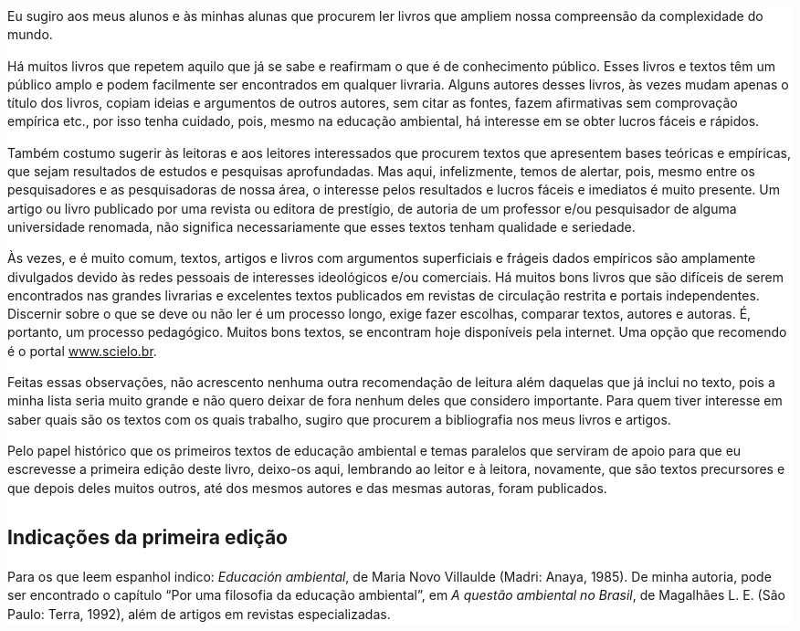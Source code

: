 Eu sugiro aos meus alunos e às minhas alunas que procurem ler livros
que ampliem nossa compreensão da complexidade do mundo.

Há muitos livros que repetem aquilo que já se sabe e reafirmam o que é
de conhecimento público. Esses livros e textos têm um público amplo
e podem facilmente ser encontrados em qualquer livraria. Alguns autores desses
livros, às vezes mudam apenas o título dos livros, copiam ideias e
argumentos de outros autores, sem citar as fontes, fazem afirmativas
sem comprovação empírica etc., por isso tenha cuidado, pois, mesmo
na educação ambiental, há interesse em se obter lucros fáceis e
rápidos.

Também costumo sugerir às leitoras e aos leitores interessados que
procurem textos que apresentem bases teóricas e empíricas, que sejam
resultados de estudos e pesquisas aprofundadas. Mas aqui, infelizmente, temos de alertar, pois, mesmo entre os pesquisadores e as
pesquisadoras de nossa área, o interesse pelos resultados e lucros
fáceis e imediatos é muito presente. Um artigo ou livro publicado por
uma revista ou editora de prestígio, de autoria de um professor e/ou
pesquisador de alguma universidade renomada, não significa
necessariamente que esses textos tenham qualidade e seriedade.

Às vezes, e é muito comum, textos, artigos e livros com argumentos
superficiais e frágeis dados empíricos são amplamente divulgados
devido às redes pessoais de interesses ideológicos e/ou comerciais.
Há muitos bons livros que são difíceis de serem encontrados nas
grandes livrarias e excelentes textos publicados em revistas de
circulação restrita e portais independentes. Discernir sobre o que
se deve ou não ler é um processo longo, exige fazer escolhas, comparar
textos, autores e autoras. É, portanto, um processo pedagógico.
Muitos bons textos, se encontram hoje disponíveis pela internet. Uma
opção que recomendo é o portal www.scielo.br.

Feitas essas observações, não acrescento nenhuma outra recomendação
de leitura além daquelas que já inclui no texto, pois a minha lista
seria muito grande e não quero deixar de fora nenhum deles que
considero importante. Para quem tiver interesse em saber quais são os
textos com os quais trabalho, sugiro que procurem a bibliografia nos
meus livros e artigos.

Pelo papel histórico que os primeiros textos de educação ambiental e
temas paralelos que serviram de apoio para que eu escrevesse a
primeira edição deste livro, deixo-os aqui, lembrando ao leitor e à
leitora, novamente, que são textos precursores e que depois deles
muitos outros, até dos mesmos autores e das mesmas autoras, foram
publicados.

## Indicações da primeira edição

Para os que leem espanhol indico: *Educación ambiental*, de Maria
Novo Villaulde (Madri: Anaya, 1985). De minha autoria, pode ser
encontrado o capítulo “Por uma filosofia da educação ambiental”, em *A
questão ambiental no Brasil*, de Magalhães L. E. (São Paulo: Terra, 1992), além de artigos em revistas especializadas.
